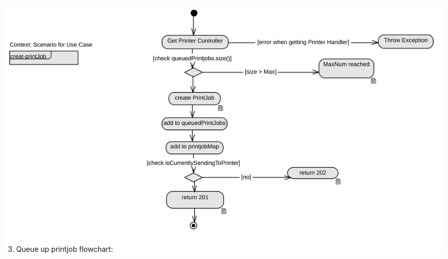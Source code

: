 <img src='SVG/creat-printJob__1.svg' style='text-align:center; width:100%'/>

3. Queue up printjob flowchart: